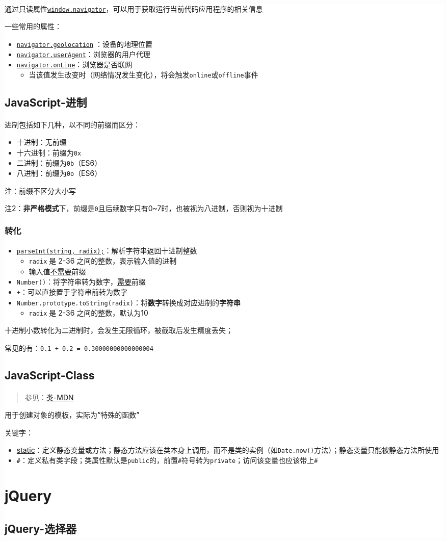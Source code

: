 通过只读属性[`window.navigator`](https://developer.mozilla.org/zh-CN/docs/Web/API/Window/navigator)，可以用于获取运行当前代码应用程序的相关信息

一些常用的属性：

+ [`navigator.geolocation`](https://developer.mozilla.org/zh-CN/docs/Web/API/Navigator/geolocation) ：设备的地理位置
+ [`navigator.userAgent`](https://developer.mozilla.org/en-US/docs/Web/API/Navigator/userAgent)：浏览器的用户代理
+ [`navigator.onLine`](https://developer.mozilla.org/en-US/docs/Web/API/Navigator/onLine)：浏览器是否联网
  + 当该值发生改变时（网络情况发生变化），将会触发`online`或`offline`事件

## JavaScript-进制

进制包括如下几种，以不同的前缀而区分：

+ 十进制：无前缀
+ 十六进制：前缀为`0x`
+ 二进制：前缀为`0b`（ES6）
+ 八进制：前缀为`0o`（ES6）

注：前缀不区分大小写

注2：**非严格模式**下，前缀是`0`且后续数字只有0~7时，也被视为八进制，否则视为十进制

### 转化

+ [`parseInt(string, radix);`](https://developer.mozilla.org/zh-CN/docs/Web/JavaScript/Reference/Global_Objects/parseInt)：解析字符串返回十进制整数
  + `radix` 是 2-36 之间的整数，表示输入值的进制
  + 输入值<u>不需要</u>前缀
+ `Number()`：将字符串转为数字，<u>需要</u>前缀
+ `+`：可以直接置于字符串前转为数字
+ `Number.prototype.toString(radix)`：将**数字**转换成对应进制的**字符串**
  + `radix` 是 2-36 之间的整数，默认为10

十进制小数转化为二进制时，会发生无限循环，被截取后发生精度丢失；

常见的有：`0.1 + 0.2 = 0.30000000000000004`

## JavaScript-Class

> 参见：[类-MDN](https://developer.mozilla.org/zh-CN/docs/Web/JavaScript/Reference/Classes)

用于创建对象的模板，实际为“特殊的函数”

关键字：

+ [static](https://developer.mozilla.org/zh-CN/docs/Web/JavaScript/Reference/Classes/static)：定义静态变量或方法；静态方法应该在类本身上调用，而不是类的实例（如`Date.now()`方法）；静态变量只能被静态方法所使用
+ `#`：定义私有类字段；类属性默认是`public`的，前置`#`符号转为`private`；访问该变量也应该带上`#`

# jQuery

## jQuery-选择器
